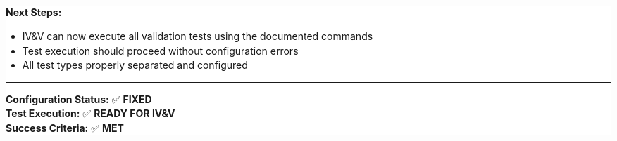 **Next Steps:**
- IV&V can now execute all validation tests using the documented commands
- Test execution should proceed without configuration errors
- All test types properly separated and configured

---

**Configuration Status:** ✅ **FIXED**  
**Test Execution:** ✅ **READY FOR IV&V**  
**Success Criteria:** ✅ **MET**
